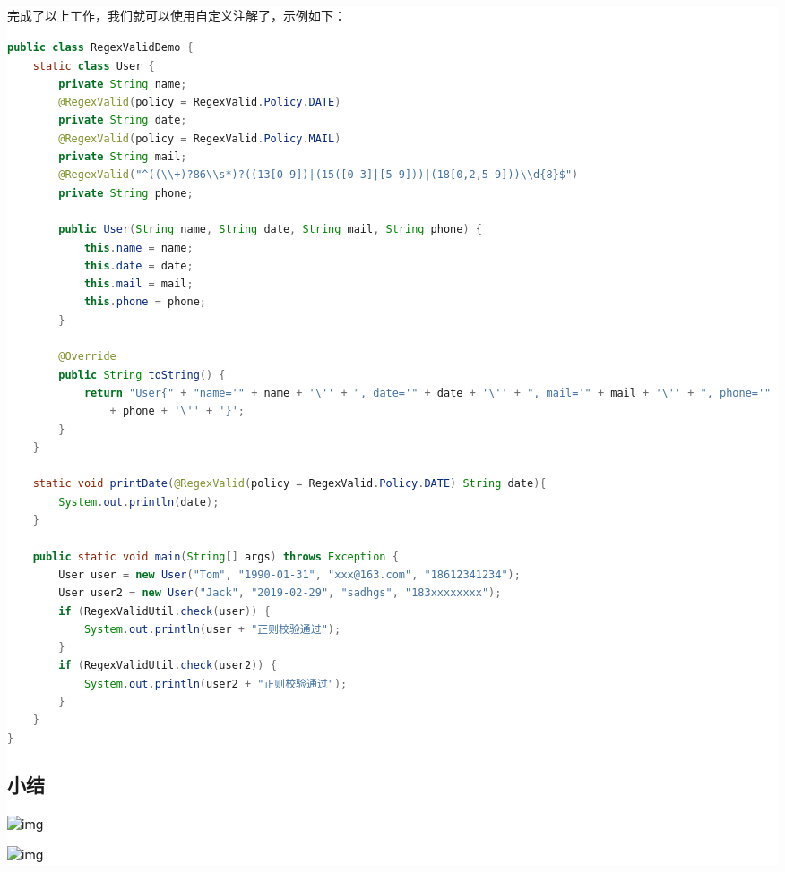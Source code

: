 完成了以上工作，我们就可以使用自定义注解了，示例如下：

```java
public class RegexValidDemo {
    static class User {
        private String name;
        @RegexValid(policy = RegexValid.Policy.DATE)
        private String date;
        @RegexValid(policy = RegexValid.Policy.MAIL)
        private String mail;
        @RegexValid("^((\\+)?86\\s*)?((13[0-9])|(15([0-3]|[5-9]))|(18[0,2,5-9]))\\d{8}$")
        private String phone;

        public User(String name, String date, String mail, String phone) {
            this.name = name;
            this.date = date;
            this.mail = mail;
            this.phone = phone;
        }

        @Override
        public String toString() {
            return "User{" + "name='" + name + '\'' + ", date='" + date + '\'' + ", mail='" + mail + '\'' + ", phone='"
                + phone + '\'' + '}';
        }
    }

    static void printDate(@RegexValid(policy = RegexValid.Policy.DATE) String date){
        System.out.println(date);
    }

    public static void main(String[] args) throws Exception {
        User user = new User("Tom", "1990-01-31", "xxx@163.com", "18612341234");
        User user2 = new User("Jack", "2019-02-29", "sadhgs", "183xxxxxxxx");
        if (RegexValidUtil.check(user)) {
            System.out.println(user + "正则校验通过");
        }
        if (RegexValidUtil.check(user2)) {
            System.out.println(user2 + "正则校验通过");
        }
    }
}
```

## 小结

![img](https://raw.githubusercontent.com/dunwu/images/master/cs/java/javacore/xmind/注解简介.svg)

![img](https://raw.githubusercontent.com/dunwu/images/master/cs/java/javacore/xmind/元注解.svg)

